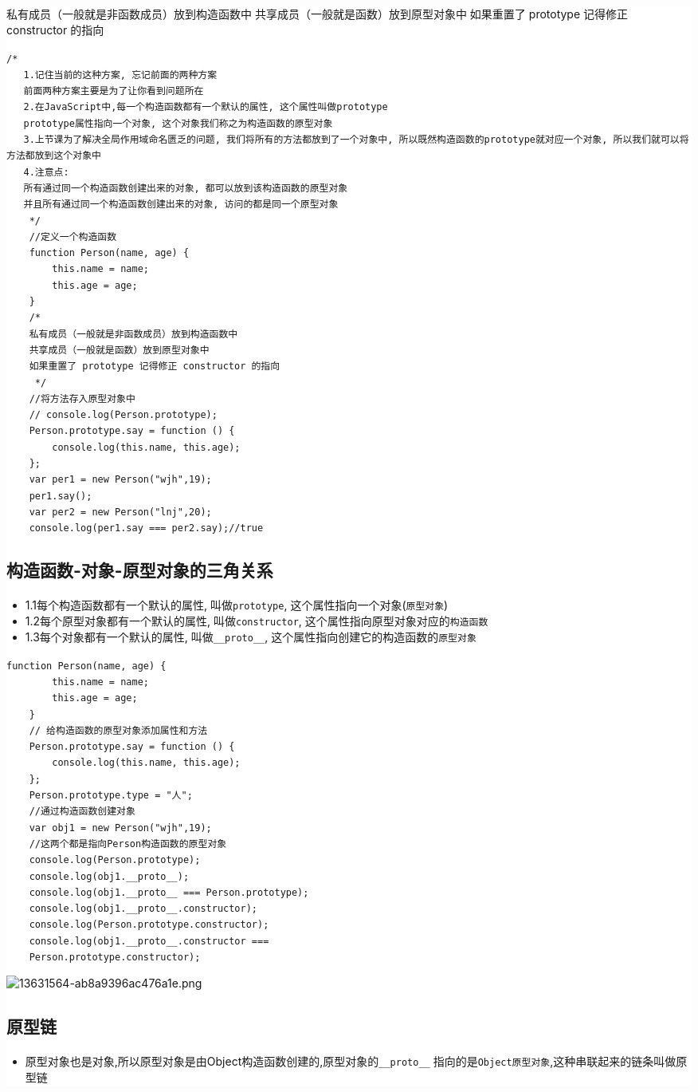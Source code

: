 私有成员（一般就是非函数成员）放到构造函数中
共享成员（一般就是函数）放到原型对象中
如果重置了 prototype 记得修正 constructor 的指向
```
/*
   1.记住当前的这种方案, 忘记前面的两种方案
   前面两种方案主要是为了让你看到问题所在
   2.在JavaScript中,每一个构造函数都有一个默认的属性, 这个属性叫做prototype
   prototype属性指向一个对象, 这个对象我们称之为构造函数的原型对象
   3.上节课为了解决全局作用域命名匮乏的问题, 我们将所有的方法都放到了一个对象中, 所以既然构造函数的prototype就对应一个对象, 所以我们就可以将方法都放到这个对象中
   4.注意点:
   所有通过同一个构造函数创建出来的对象, 都可以放到该构造函数的原型对象
   并且所有通过同一个构造函数创建出来的对象, 访问的都是同一个原型对象
    */
    //定义一个构造函数
    function Person(name, age) {
        this.name = name;
        this.age = age;
    }
    /*
    私有成员（一般就是非函数成员）放到构造函数中
    共享成员（一般就是函数）放到原型对象中
    如果重置了 prototype 记得修正 constructor 的指向
     */
    //将方法存入原型对象中
    // console.log(Person.prototype);
    Person.prototype.say = function () {
        console.log(this.name, this.age);
    };
    var per1 = new Person("wjh",19);
    per1.say();
    var per2 = new Person("lnj",20);
    console.log(per1.say === per2.say);//true
```
## 构造函数-对象-原型对象的三角关系
- 1.1每个构造函数都有一个默认的属性, 叫做`prototype`, 这个属性指向一个对象(`原型对象`)
- 1.2每个原型对象都有一个默认的属性, 叫做`constructor`, 这个属性指向原型对象对应的`构造函数`
- 1.3每个对象都有一个默认的属性, 叫做`__proto__`, 这个属性指向创建它的构造函数的`原型对象`
```
function Person(name, age) {
        this.name = name;
        this.age = age;
    }
    // 给构造函数的原型对象添加属性和方法
    Person.prototype.say = function () {
        console.log(this.name, this.age);
    };
    Person.prototype.type = "人";
    //通过构造函数创建对象
    var obj1 = new Person("wjh",19);
    //这两个都是指向Person构造函数的原型对象
    console.log(Person.prototype);
    console.log(obj1.__proto__);
    console.log(obj1.__proto__ === Person.prototype);
    console.log(obj1.__proto__.constructor);
    console.log(Person.prototype.constructor);
    console.log(obj1.__proto__.constructor === 
    Person.prototype.constructor);
```
![13631564-ab8a9396ac476a1e.png](https://upload-images.jianshu.io/upload_images/13631564-ab8a9396ac476a1e.png)
## 原型链
- 原型对象也是对象,所以原型对象是由Object构造函数创建的,原型对象的`__proto__`  指向的是`Object原型对象`,这种串联起来的链条叫做原型链